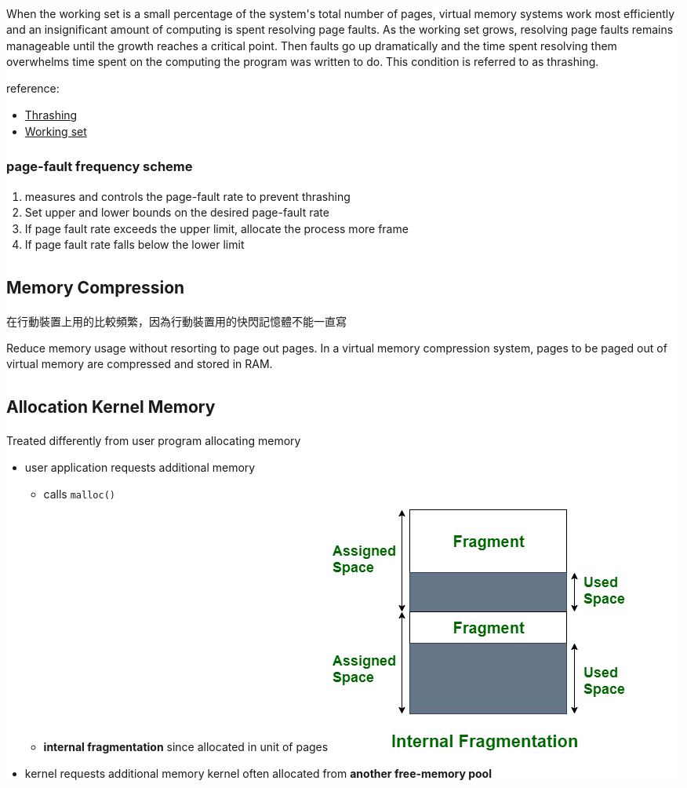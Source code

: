 When the working set is a small percentage of the system's total number of pages, virtual memory systems work most efficiently and an insignificant amount of computing is spent resolving page faults. As the working set grows, resolving page faults remains manageable until the growth reaches a critical point. Then faults go up dramatically and the time spent resolving them overwhelms time spent on the computing the program was written to do. This condition is referred to as thrashing.

reference:

+ [Thrashing](https://en.wikipedia.org/wiki/Thrashing_(computer_science))
+ [Working set](https://en.wikipedia.org/wiki/Working_set)

### page-fault frequency scheme

1. measures and controls the page-fault rate to prevent thrashing
2. Set upper and lower bounds on the desired page-fault rate
3. If page fault rate exceeds the upper limit, allocate the process more frame
4. If page fault rate falls below the lower limit

## Memory Compression

在行動裝置上用的比較頻繁，因為行動裝置用的快閃記憶體不能一直寫

Reduce memory usage without resorting to page out pages. In a virtual memory compression system, pages to be paged out of virtual memory are compressed and stored in RAM.

## Allocation Kernel Memory

Treated differently from user program allocating memory

+ user application requests additional memory

  + calls `malloc()`
  + **internal fragmentation** since allocated in unit of pages
    ![](./src/internal-fragmentation.png)

+ kernel requests additional memory
  kernel often allocated from **another free-memory pool**
